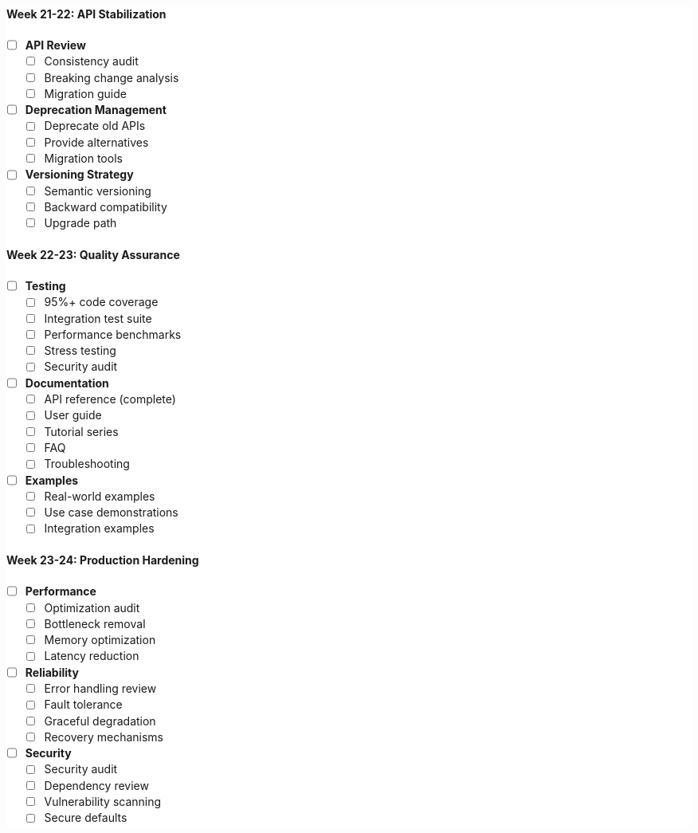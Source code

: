#### Week 21-22: API Stabilization

- [ ] **API Review**
  - [ ] Consistency audit
  - [ ] Breaking change analysis
  - [ ] Migration guide

- [ ] **Deprecation Management**
  - [ ] Deprecate old APIs
  - [ ] Provide alternatives
  - [ ] Migration tools

- [ ] **Versioning Strategy**
  - [ ] Semantic versioning
  - [ ] Backward compatibility
  - [ ] Upgrade path

#### Week 22-23: Quality Assurance

- [ ] **Testing**
  - [ ] 95%+ code coverage
  - [ ] Integration test suite
  - [ ] Performance benchmarks
  - [ ] Stress testing
  - [ ] Security audit

- [ ] **Documentation**
  - [ ] API reference (complete)
  - [ ] User guide
  - [ ] Tutorial series
  - [ ] FAQ
  - [ ] Troubleshooting

- [ ] **Examples**
  - [ ] Real-world examples
  - [ ] Use case demonstrations
  - [ ] Integration examples

#### Week 23-24: Production Hardening

- [ ] **Performance**
  - [ ] Optimization audit
  - [ ] Bottleneck removal
  - [ ] Memory optimization
  - [ ] Latency reduction

- [ ] **Reliability**
  - [ ] Error handling review
  - [ ] Fault tolerance
  - [ ] Graceful degradation
  - [ ] Recovery mechanisms

- [ ] **Security**
  - [ ] Security audit
  - [ ] Dependency review
  - [ ] Vulnerability scanning
  - [ ] Secure defaults
